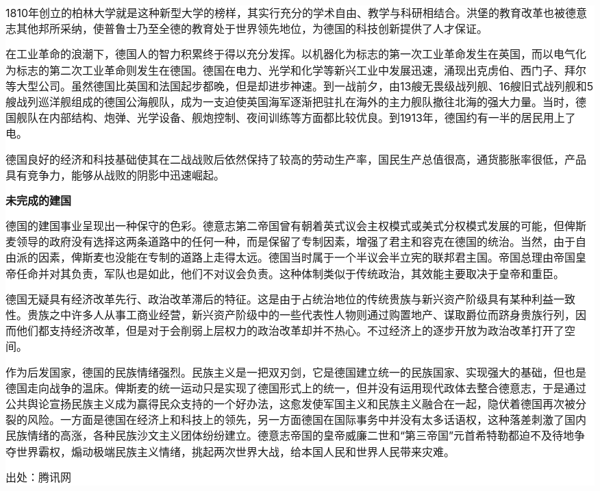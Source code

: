  </p>
 <p>
  <span style="font-size: 12pt;">
   1810年创立的柏林大学就是这种新型大学的榜样，其实行充分的学术自由、教学与科研相结合。洪堡的教育改革也被德意志其他邦所采纳，使普鲁士乃至全德的教育处于世界领先地位，为德国的科技创新提供了人才保证。
  </span>
 </p>
 <p>
  <span style="font-size: 12pt;">
   在工业革命的浪潮下，德国人的智力积累终于得以充分发挥。以机器化为标志的第一次工业革命发生在英国，而以电气化为标志的第二次工业革命则发生在德国。德国在电力、光学和化学等新兴工业中发展迅速，涌现出克虏伯、西门子、拜尔等大型公司。虽然德国比英国和法国起步都晚，但是却进步神速。到一战前夕，由13艘无畏级战列舰、16艘旧式战列舰和5艘战列巡洋舰组成的德国公海舰队，成为一支迫使英国海军逐渐把驻扎在海外的主力舰队撤往北海的强大力量。当时，德国舰队在内部结构、炮弹、光学设备、舰炮控制、夜间训练等方面都比较优良。到1913年，德国约有一半的居民用上了电。
  </span>
 </p>
 <p>
  <span style="font-size: 12pt;">
   德国良好的经济和科技基础使其在二战战败后依然保持了较高的劳动生产率，国民生产总值很高，通货膨胀率很低，产品具有竞争力，能够从战败的阴影中迅速崛起。
  </span>
 </p>
 <p>
 </p>
 <p>
  <span style="font-size: 12pt;">
   <strong>
    未完成的建国
   </strong>
  </span>
 </p>
 <p>
 </p>
 <p>
  <span style="font-size: 12pt;">
   德国的建国事业呈现出一种保守的色彩。德意志第二帝国曾有朝着英式议会主权模式或美式分权模式发展的可能，但俾斯麦领导的政府没有选择这两条道路中的任何一种，而是保留了专制因素，增强了君主和容克在德国的统治。当然，由于自由派的因素，俾斯麦也没能在专制的道路上走得太远。德国当时属于一个半议会半立宪的联邦君主国。帝国总理由帝国皇帝任命并对其负责，军队也是如此，他们不对议会负责。这种体制类似于传统政治，其效能主要取决于皇帝和重臣。
  </span>
 </p>
 <p>
  <span style="font-size: 12pt;">
   德国无疑具有经济改革先行、政治改革滞后的特征。这是由于占统治地位的传统贵族与新兴资产阶级具有某种利益一致性。贵族之中许多人从事工商业经营，新兴资产阶级中的一些代表性人物则通过购置地产、谋取爵位而跻身贵族行列，因而他们都支持经济改革，但是对于会削弱上层权力的政治改革却并不热心。不过经济上的逐步开放为政治改革打开了空间。
  </span>
 </p>
 <p>
  <span style="font-size: 12pt;">
   作为后发国家，德国的民族情绪强烈。民族主义是一把双刃剑，它是德国建立统一的民族国家、实现强大的基础，但也是德国走向战争的温床。俾斯麦的统一运动只是实现了德国形式上的统一，但并没有运用现代政体去整合德意志，于是通过公共舆论宣扬民族主义成为赢得民众支持的一个好办法，这愈发使军国主义和民族主义融合在一起，隐伏着德国再次被分裂的风险。一方面是德国在经济上和科技上的领先，另一方面德国在国际事务中并没有太多话语权，这种落差刺激了国内民族情绪的高涨，各种民族沙文主义团体纷纷建立。德意志帝国的皇帝威廉二世和“第三帝国”元首希特勒都迫不及待地争夺世界霸权，煽动极端民族主义情绪，挑起两次世界大战，给本国人民和世界人民带来灾难。
  </span>
 </p>
 <p>
 </p>
 <p>
  <span style="font-size: 12pt;">
   出处：腾讯网
  </span>
 </p>
 <p>
 </p>
 